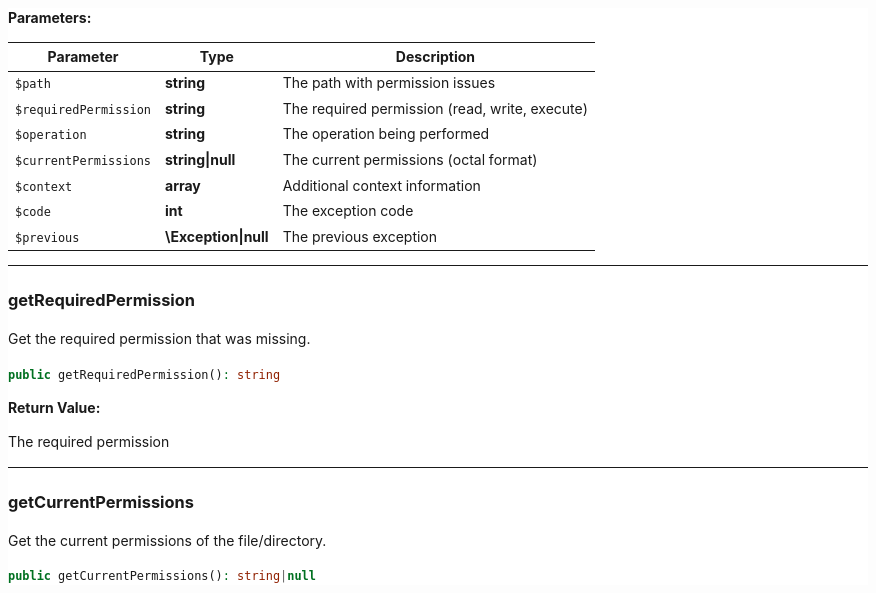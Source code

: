 






**Parameters:**

| Parameter | Type | Description |
|-----------|------|-------------|
| `$path` | **string** | The path with permission issues |
| `$requiredPermission` | **string** | The required permission (read, write, execute) |
| `$operation` | **string** | The operation being performed |
| `$currentPermissions` | **string&#124;null** | The current permissions (octal format) |
| `$context` | **array** | Additional context information |
| `$code` | **int** | The exception code |
| `$previous` | **\Exception&#124;null** | The previous exception |





***

### getRequiredPermission

Get the required permission that was missing.

```php
public getRequiredPermission(): string
```









**Return Value:**

The required permission




***

### getCurrentPermissions

Get the current permissions of the file/directory.

```php
public getCurrentPermissions(): string|null
```




